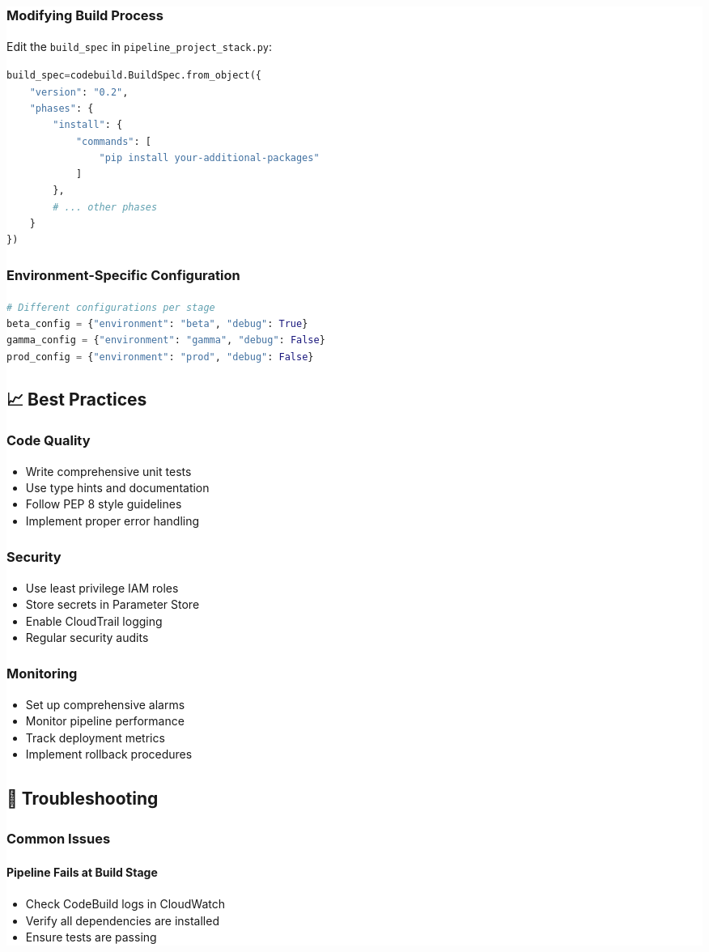### **Modifying Build Process**
Edit the `build_spec` in `pipeline_project_stack.py`:
```python
build_spec=codebuild.BuildSpec.from_object({
    "version": "0.2",
    "phases": {
        "install": {
            "commands": [
                "pip install your-additional-packages"
            ]
        },
        # ... other phases
    }
})
```

### **Environment-Specific Configuration**
```python
# Different configurations per stage
beta_config = {"environment": "beta", "debug": True}
gamma_config = {"environment": "gamma", "debug": False}
prod_config = {"environment": "prod", "debug": False}
```

## 📈 Best Practices

### **Code Quality**
- Write comprehensive unit tests
- Use type hints and documentation
- Follow PEP 8 style guidelines
- Implement proper error handling

### **Security**
- Use least privilege IAM roles
- Store secrets in Parameter Store
- Enable CloudTrail logging
- Regular security audits

### **Monitoring**
- Set up comprehensive alarms
- Monitor pipeline performance
- Track deployment metrics
- Implement rollback procedures

## 🚨 Troubleshooting

### **Common Issues**

#### **Pipeline Fails at Build Stage**
- Check CodeBuild logs in CloudWatch
- Verify all dependencies are installed
- Ensure tests are passing
